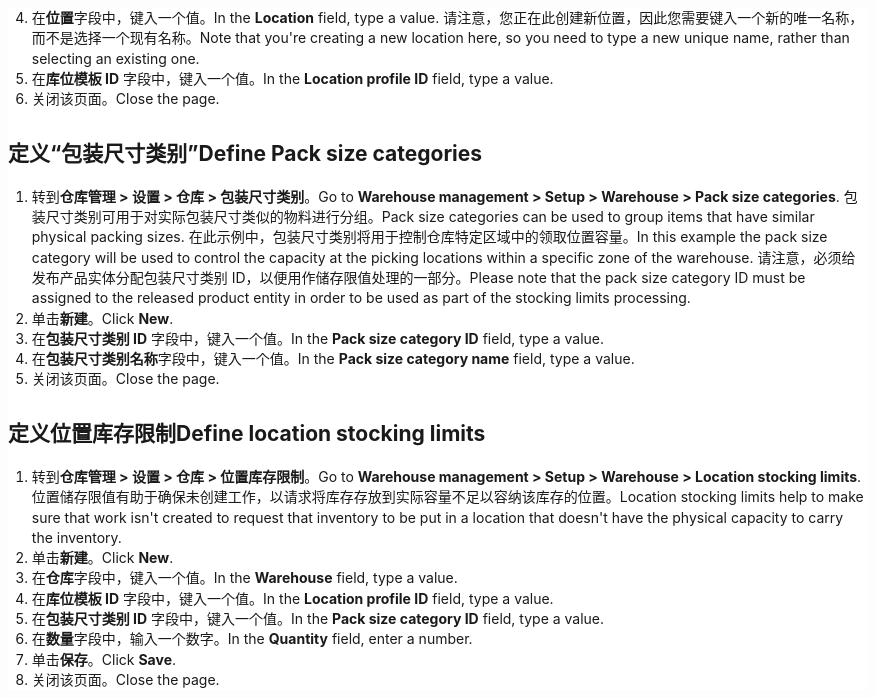 4. <span data-ttu-id="9a80b-241">在**位置**字段中，键入一个值。</span><span class="sxs-lookup"><span data-stu-id="9a80b-241">In the **Location** field, type a value.</span></span> <span data-ttu-id="9a80b-242">请注意，您正在此创建新位置，因此您需要键入一个新的唯一名称，而不是选择一个现有名称。</span><span class="sxs-lookup"><span data-stu-id="9a80b-242">Note that you're creating a new location here, so you need to type a new unique name, rather than selecting an existing one.</span></span>
5. <span data-ttu-id="9a80b-243">在**库位模板 ID** 字段中，键入一个值。</span><span class="sxs-lookup"><span data-stu-id="9a80b-243">In the **Location profile ID** field, type a value.</span></span>
6. <span data-ttu-id="9a80b-244">关闭该页面。</span><span class="sxs-lookup"><span data-stu-id="9a80b-244">Close the page.</span></span>

## <a name="define-pack-size-categories"></a><span data-ttu-id="9a80b-245">定义“包装尺寸类别”</span><span class="sxs-lookup"><span data-stu-id="9a80b-245">Define Pack size categories</span></span>
1. <span data-ttu-id="9a80b-246">转到**仓库管理 > 设置 > 仓库 > 包装尺寸类别**。</span><span class="sxs-lookup"><span data-stu-id="9a80b-246">Go to **Warehouse management > Setup > Warehouse > Pack size categories**.</span></span> <span data-ttu-id="9a80b-247">包装尺寸类别可用于对实际包装尺寸类似的物料进行分组。</span><span class="sxs-lookup"><span data-stu-id="9a80b-247">Pack size categories can be used to group items that have similar physical packing sizes.</span></span> <span data-ttu-id="9a80b-248">在此示例中，包装尺寸类别将用于控制仓库特定区域中的领取位置容量。</span><span class="sxs-lookup"><span data-stu-id="9a80b-248">In this example the pack size category will be used to control the capacity at the picking locations within a specific zone of the warehouse.</span></span> <span data-ttu-id="9a80b-249">请注意，必须给发布产品实体分配包装尺寸类别 ID，以便用作储存限值处理的一部分。</span><span class="sxs-lookup"><span data-stu-id="9a80b-249">Please note that the pack size category ID must be assigned to the released product entity in order to be used as part of the stocking limits processing.</span></span>  
2. <span data-ttu-id="9a80b-250">单击**新建**。</span><span class="sxs-lookup"><span data-stu-id="9a80b-250">Click **New**.</span></span>
3. <span data-ttu-id="9a80b-251">在**包装尺寸类别 ID** 字段中，键入一个值。</span><span class="sxs-lookup"><span data-stu-id="9a80b-251">In the **Pack size category ID** field, type a value.</span></span>
4. <span data-ttu-id="9a80b-252">在**包装尺寸类别名称**字段中，键入一个值。</span><span class="sxs-lookup"><span data-stu-id="9a80b-252">In the **Pack size category name** field, type a value.</span></span>
5. <span data-ttu-id="9a80b-253">关闭该页面。</span><span class="sxs-lookup"><span data-stu-id="9a80b-253">Close the page.</span></span>

## <a name="define-location-stocking-limits"></a><span data-ttu-id="9a80b-254">定义位置库存限制</span><span class="sxs-lookup"><span data-stu-id="9a80b-254">Define location stocking limits</span></span>
1. <span data-ttu-id="9a80b-255">转到**仓库管理 > 设置 > 仓库 > 位置库存限制**。</span><span class="sxs-lookup"><span data-stu-id="9a80b-255">Go to **Warehouse management > Setup > Warehouse > Location stocking limits**.</span></span> <span data-ttu-id="9a80b-256">位置储存限值有助于确保未创建工作，以请求将库存存放到实际容量不足以容纳该库存的位置。</span><span class="sxs-lookup"><span data-stu-id="9a80b-256">Location stocking limits help to make sure that work isn't created to request that inventory to be put in a location that doesn't have the physical capacity to carry the inventory.</span></span>  
2. <span data-ttu-id="9a80b-257">单击**新建**。</span><span class="sxs-lookup"><span data-stu-id="9a80b-257">Click **New**.</span></span>
3. <span data-ttu-id="9a80b-258">在**仓库**字段中，键入一个值。</span><span class="sxs-lookup"><span data-stu-id="9a80b-258">In the **Warehouse** field, type a value.</span></span>
4. <span data-ttu-id="9a80b-259">在**库位模板 ID** 字段中，键入一个值。</span><span class="sxs-lookup"><span data-stu-id="9a80b-259">In the **Location profile ID** field, type a value.</span></span>
5. <span data-ttu-id="9a80b-260">在**包装尺寸类别 ID** 字段中，键入一个值。</span><span class="sxs-lookup"><span data-stu-id="9a80b-260">In the **Pack size category ID** field, type a value.</span></span>
6. <span data-ttu-id="9a80b-261">在**数量**字段中，输入一个数字。</span><span class="sxs-lookup"><span data-stu-id="9a80b-261">In the **Quantity** field, enter a number.</span></span>
7. <span data-ttu-id="9a80b-262">单击**保存**。</span><span class="sxs-lookup"><span data-stu-id="9a80b-262">Click **Save**.</span></span>
8. <span data-ttu-id="9a80b-263">关闭该页面。</span><span class="sxs-lookup"><span data-stu-id="9a80b-263">Close the page.</span></span>
